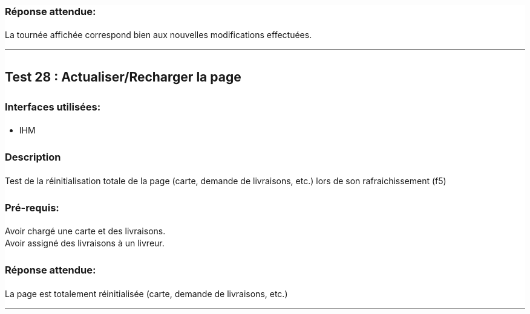 ### Réponse attendue:

La tournée affichée correspond bien aux nouvelles modifications effectuées.

---

## **Test 28 : Actualiser/Recharger la page**

### Interfaces utilisées:
- IHM 

### Description  
Test de la réinitialisation totale de la page (carte, demande de livraisons, etc.) lors de son rafraichissement (f5)

### Pré-requis:
Avoir chargé une carte et des livraisons.<br/>
Avoir assigné des livraisons à un livreur.

### Réponse attendue:
La page est totalement réinitialisée (carte, demande de livraisons, etc.)

---
